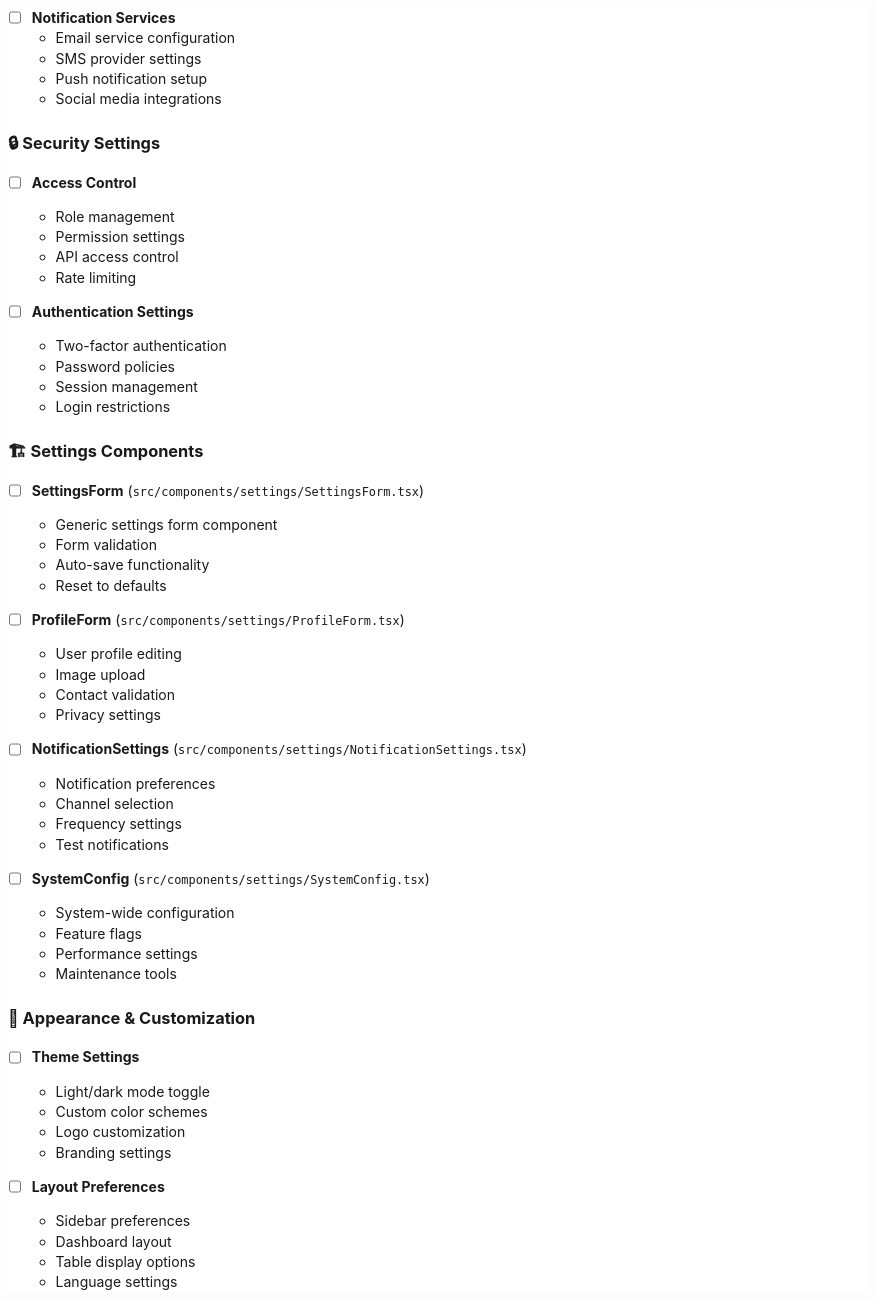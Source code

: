 - [ ] **Notification Services**
  - Email service configuration
  - SMS provider settings
  - Push notification setup
  - Social media integrations

### 🔒 Security Settings
- [ ] **Access Control**
  - Role management
  - Permission settings
  - API access control
  - Rate limiting
  
- [ ] **Authentication Settings**
  - Two-factor authentication
  - Password policies
  - Session management
  - Login restrictions

### 🏗️ Settings Components
- [ ] **SettingsForm** (`src/components/settings/SettingsForm.tsx`)
  - Generic settings form component
  - Form validation
  - Auto-save functionality
  - Reset to defaults
  
- [ ] **ProfileForm** (`src/components/settings/ProfileForm.tsx`)
  - User profile editing
  - Image upload
  - Contact validation
  - Privacy settings
  
- [ ] **NotificationSettings** (`src/components/settings/NotificationSettings.tsx`)
  - Notification preferences
  - Channel selection
  - Frequency settings
  - Test notifications
  
- [ ] **SystemConfig** (`src/components/settings/SystemConfig.tsx`)
  - System-wide configuration
  - Feature flags
  - Performance settings
  - Maintenance tools

### 🎨 Appearance & Customization
- [ ] **Theme Settings**
  - Light/dark mode toggle
  - Custom color schemes
  - Logo customization
  - Branding settings
  
- [ ] **Layout Preferences**
  - Sidebar preferences
  - Dashboard layout
  - Table display options
  - Language settings
